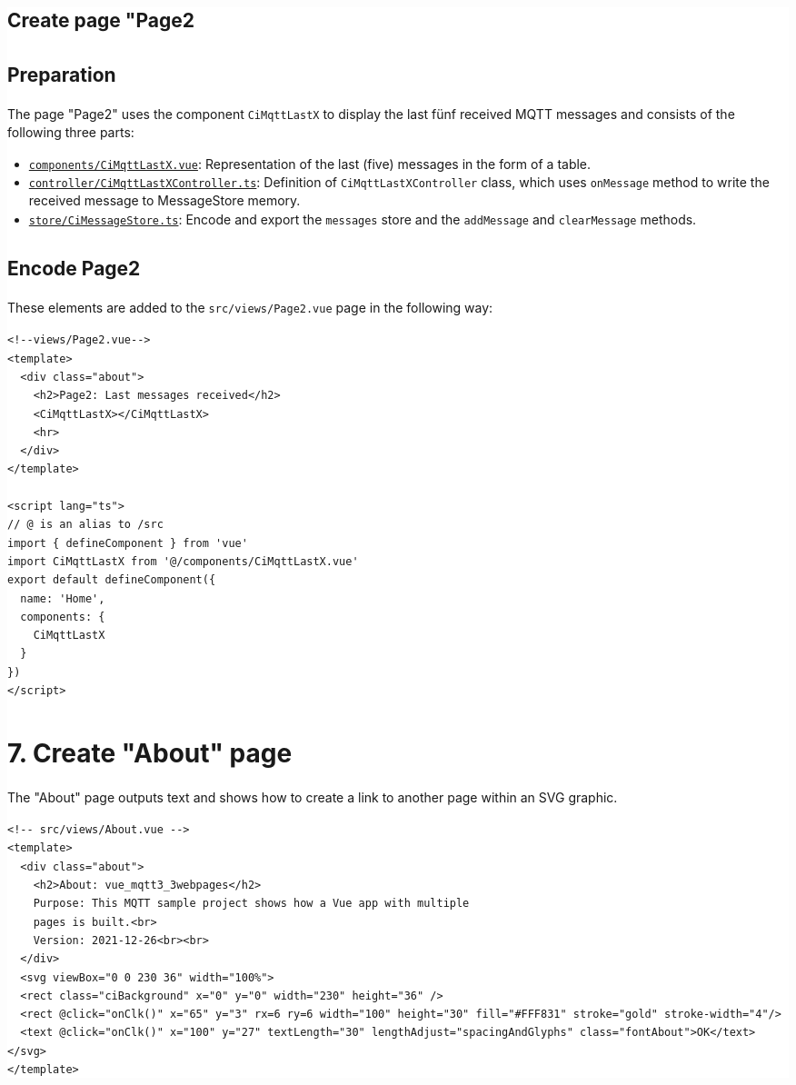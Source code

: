 ## Create page "Page2
## Preparation
The page "Page2" uses the component `CiMqttLastX` to display the last f&uuml;nf received MQTT messages and consists of the following three parts:   
* [`components/CiMqttLastX.vue`](https://github.com/khartinger/mqtt4home/blob/main/source_Vue/vue35_ci_mqtt_multipage1/src/components/CiMqttLastX.vue): Representation of the last (five) messages in the form of a table.   
* [`controller/CiMqttLastXController.ts`](https://github.com/khartinger/mqtt4home/blob/main/source_Vue/vue35_ci_mqtt_multipage1/src/controller/CiMqttLastXController.ts): Definition of `CiMqttLastXController` class, which uses `onMessage` method to write the received message to MessageStore memory.   
* [`store/CiMessageStore.ts`](https://github.com/khartinger/mqtt4home/blob/main/source_Vue/vue35_ci_mqtt_multipage1/src/store/CiMessageStore.ts): Encode and export the `messages` store and the `addMessage` and `clearMessage` methods.   

## Encode Page2
These elements are added to the `src/views/Page2.vue` page in the following way:   

```   
<!--views/Page2.vue-->
<template>
  <div class="about">
    <h2>Page2: Last messages received</h2>
    <CiMqttLastX></CiMqttLastX>
    <hr>
  </div>
</template>

<script lang="ts">
// @ is an alias to /src
import { defineComponent } from 'vue'
import CiMqttLastX from '@/components/CiMqttLastX.vue'
export default defineComponent({
  name: 'Home',
  components: {
    CiMqttLastX
  }
})
</script>
```   

# 7. Create "About" page
The "About" page outputs text and shows how to create a link to another page within an SVG graphic.   

```   
<!-- src/views/About.vue -->
<template>
  <div class="about">
    <h2>About: vue_mqtt3_3webpages</h2>
    Purpose: This MQTT sample project shows how a Vue app with multiple
    pages is built.<br>
    Version: 2021-12-26<br><br>
  </div>
  <svg viewBox="0 0 230 36" width="100%">
  <rect class="ciBackground" x="0" y="0" width="230" height="36" />
  <rect @click="onClk()" x="65" y="3" rx=6 ry=6 width="100" height="30" fill="#FFF831" stroke="gold" stroke-width="4"/>
  <text @click="onClk()" x="100" y="27" textLength="30" lengthAdjust="spacingAndGlyphs" class="fontAbout">OK</text>
</svg>
</template>

```